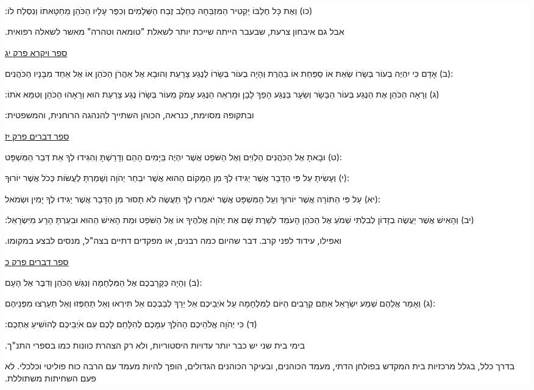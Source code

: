 <span dir="rtl">(כו) וְאֶת כָּל חֶלְבּוֹ יַקְטִיר הַמִּזְבֵּחָה כְּחֵלֶב זֶבַח הַשְּׁלָמִים וְכִפֶּר עָלָיו
הַכֹּהֵן מֵחַטָּאתוֹ וְנִסְלַח לוֹ:</span>

<span dir="rtl">אבל גם איבחון צרעת, שבעבר הייתה שייכת יותר לשאלת "טומאה
וטהרה" מאשר לשאלה רפואית.</span>

<u><span dir="rtl">ספר ויקרא פרק יג</span></u>

<span dir="rtl">(ב) אָדָם כִּי יִהְיֶה בְעוֹר בְּשָׂרוֹ שְׂאֵת אוֹ סַפַּחַת אוֹ בַהֶרֶת וְהָיָה בְעוֹר
בְּשָׂרוֹ לְנֶגַע צָרָעַת וְהוּבָא אֶל אַהֲרֹן הַכֹּהֵן אוֹ אֶל אַחַד מִבָּנָיו הַכֹּהֲנִים</span>:

<span dir="rtl">(ג) וְרָאָה הַכֹּהֵן אֶת הַנֶּגַע בְּעוֹר הַבָּשָׂר וְשֵׂעָר בַּנֶּגַע הָפַךְ לָבָן וּמַרְאֵה
הַנֶּגַע עָמֹק מֵעוֹר בְּשָׂרוֹ נֶגַע צָרַעַת הוּא וְרָאָהוּ הַכֹּהֵן וְטִמֵּא אֹתוֹ:</span>

<span dir="rtl">ובתקופה מסוימת, כנראה, הכוהן השתייך להנהגה הרוחנית,
והמשפטית:</span>

<u><span dir="rtl">ספר דברים פרק יז</span></u>

<span dir="rtl">(ט) וּבָאתָ אֶל הַכֹּהֲנִים הַלְוִיִּם וְאֶל הַשֹּׁפֵט אֲשֶׁר יִהְיֶה בַּיָּמִים הָהֵם
וְדָרַשְׁתָּ וְהִגִּידוּ לְךָ אֵת דְּבַר הַמִּשְׁפָּט</span>:

<span dir="rtl">(י) וְעָשִׂיתָ עַל פִּי הַדָּבָר אֲשֶׁר יַגִּידוּ לְךָ מִן הַמָּקוֹם הַהוּא אֲשֶׁר יִבְחַר
יְהֹוָה וְשָׁמַרְתָּ לַעֲשׂוֹת כְּכֹל אֲשֶׁר יוֹרוּךָ</span>:

<span dir="rtl">(יא) עַל פִּי הַתּוֹרָה אֲשֶׁר יוֹרוּךָ וְעַל הַמִּשְׁפָּט אֲשֶׁר יֹאמְרוּ לְךָ תַּעֲשֶׂה
לֹא תָסוּר מִן הַדָּבָר אֲשֶׁר יַגִּידוּ לְךָ יָמִין וּשְׂמֹאל</span>:

<span dir="rtl">(יב) וְהָאִישׁ אֲשֶׁר יַעֲשֶׂה בְזָדוֹן לְבִלְתִּי שְׁמֹעַ אֶל הַכֹּהֵן הָעֹמֵד לְשָׁרֶת שָׁם
אֶת יְהֹוָה אֱלֹהֶיךָ אוֹ אֶל הַשֹּׁפֵט וּמֵת הָאִישׁ הַהוּא וּבִעַרְתָּ הָרָע מִיִּשְׂרָאֵל:</span>

<span dir="rtl">ואפילו, עידוד לפני קרב. דבר שהיום כמה רבנים, או מפקדים
דתיים בצה"ל, מנסים לבצע במקומו.</span>

<u><span dir="rtl">ספר דברים פרק כ</span></u>

<span dir="rtl">(ב) וְהָיָה כְּקָרָבְכֶם אֶל הַמִּלְחָמָה וְנִגַּשׁ הַכֹּהֵן וְדִבֶּר אֶל הָעָם</span>:

<span dir="rtl">(ג) וְאָמַר אֲלֵהֶם שְׁמַע יִשְׂרָאֵל אַתֶּם קְרֵבִים הַיּוֹם לַמִּלְחָמָה עַל אֹיְבֵיכֶם
אַל יֵרַךְ לְבַבְכֶם אַל תִּירְאוּ וְאַל תַּחְפְּזוּ וְאַל תַּעַרְצוּ מִפְּנֵיהֶם</span>:

<span dir="rtl">(ד) כִּי יְהֹוָה אֱלֹהֵיכֶם הַהֹלֵךְ עִמָּכֶם לְהִלָּחֵם לָכֶם עִם אֹיְבֵיכֶם לְהוֹשִׁיעַ
אֶתְכֶם:</span>

<span dir="rtl">בימי בית שני יש כבר יותר עדויות היסטוריות, ולא רק הצהרת
כוונות כמו בספרי התנ"ך.</span>

<span dir="rtl">בדרך כלל, בגלל מרכזיות בית המקדש בפולחן הדתי, מעמד
הכוהנים, ובעיקר הכוהנים הגדולים, הופך להיות מעמד עם הרבה כוח פוליטי
וכלכלי. לא פעם השחיתות משתוללת.</span>
